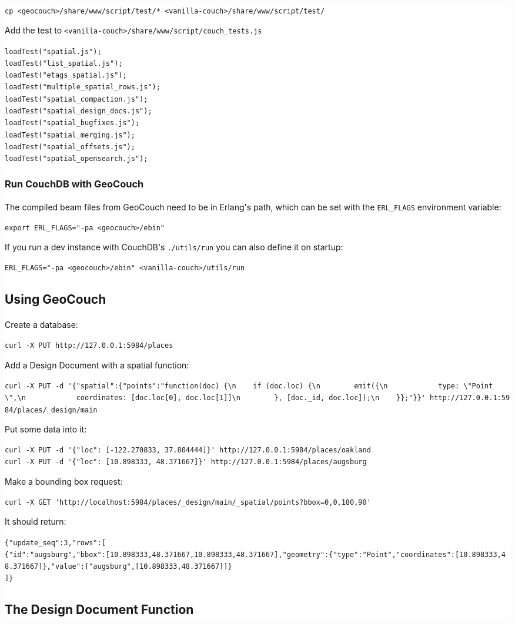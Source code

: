     cp <geocouch>/share/www/script/test/* <vanilla-couch>/share/www/script/test/

Add the test to `<vanilla-couch>/share/www/script/couch_tests.js`

    loadTest("spatial.js");
    loadTest("list_spatial.js");
    loadTest("etags_spatial.js");
    loadTest("multiple_spatial_rows.js");
    loadTest("spatial_compaction.js");
    loadTest("spatial_design_docs.js");
    loadTest("spatial_bugfixes.js");
    loadTest("spatial_merging.js");
    loadTest("spatial_offsets.js");
    loadTest("spatial_opensearch.js");

### Run CouchDB with GeoCouch

The compiled beam files from GeoCouch need to be in Erlang's path,
which can be set with the `ERL_FLAGS` environment variable:

    export ERL_FLAGS="-pa <geocouch>/ebin"

If you run a dev instance with CouchDB's `./utils/run` you can also
define it on startup:

    ERL_FLAGS="-pa <geocouch>/ebin" <vanilla-couch>/utils/run


Using GeoCouch
--------------

Create a database:

    curl -X PUT http://127.0.0.1:5984/places

Add a Design Document with a spatial function:

    curl -X PUT -d '{"spatial":{"points":"function(doc) {\n    if (doc.loc) {\n        emit({\n            type: \"Point\",\n            coordinates: [doc.loc[0], doc.loc[1]]\n        }, [doc._id, doc.loc]);\n    }};"}}' http://127.0.0.1:5984/places/_design/main

Put some data into it:

    curl -X PUT -d '{"loc": [-122.270833, 37.804444]}' http://127.0.0.1:5984/places/oakland
    curl -X PUT -d '{"loc": [10.898333, 48.371667]}' http://127.0.0.1:5984/places/augsburg

Make a bounding box request:

    curl -X GET 'http://localhost:5984/places/_design/main/_spatial/points?bbox=0,0,180,90'

It should return:

    {"update_seq":3,"rows":[
    {"id":"augsburg","bbox":[10.898333,48.371667,10.898333,48.371667],"geometry":{"type":"Point","coordinates":[10.898333,48.371667]},"value":["augsburg",[10.898333,48.371667]]}
    ]}

The Design Document Function
----------------------------
